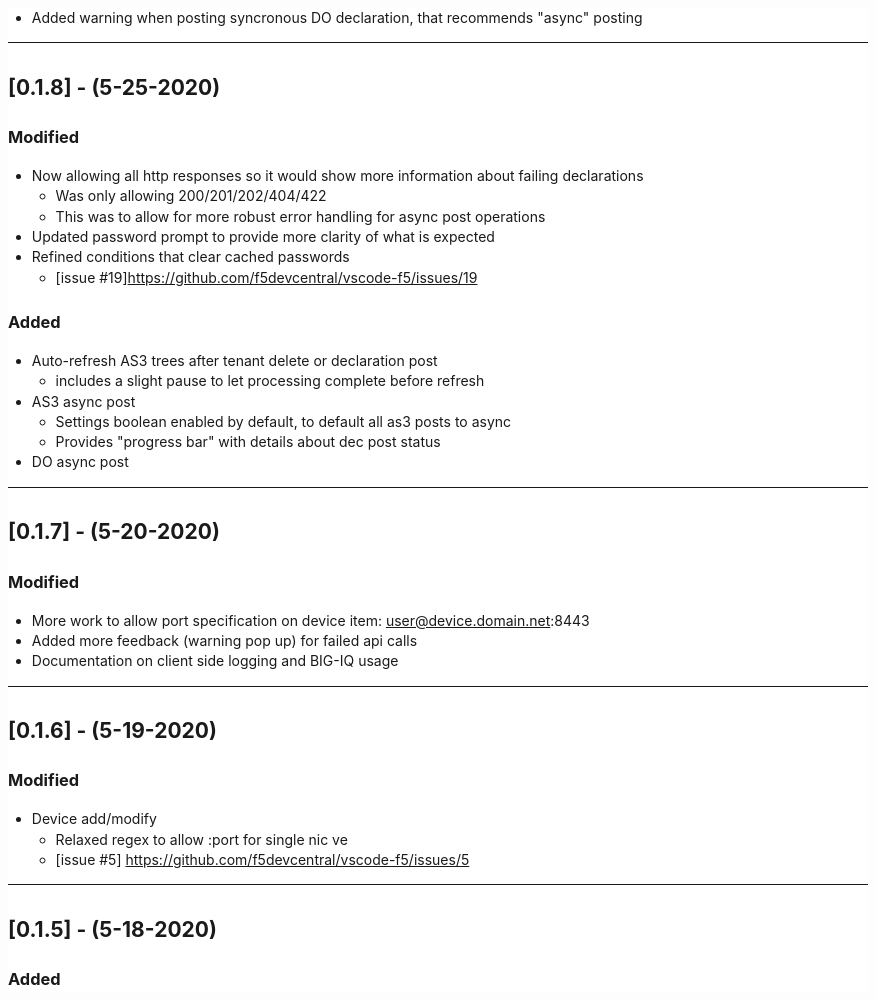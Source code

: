 - Added warning when posting syncronous DO declaration, that recommends "async" posting

---

## [0.1.8] - (5-25-2020)

### Modified

- Now allowing all http responses so it would show more information about failing declarations
  - Was only allowing 200/201/202/404/422
  - This was to allow for more robust error handling for async post operations
- Updated password prompt to provide more clarity of what is expected
- Refined conditions that clear cached passwords
  - [issue #19]<https://github.com/f5devcentral/vscode-f5/issues/19>

### Added

- Auto-refresh AS3 trees after tenant delete or declaration post
  - includes a slight pause to let processing complete before refresh
- AS3 async post
  - Settings boolean enabled by default, to default all as3 posts to async
  - Provides "progress bar" with details about dec post status
- DO async post

---

## [0.1.7] - (5-20-2020)

### Modified

- More work to allow port specification on device item: user@device.domain.net:8443
- Added more feedback (warning pop up) for failed api calls
- Documentation on client side logging and BIG-IQ usage

---

## [0.1.6] - (5-19-2020)

### Modified

- Device add/modify
  - Relaxed regex to allow :port for single nic ve
  - [issue #5] <https://github.com/f5devcentral/vscode-f5/issues/5>

---

## [0.1.5] - (5-18-2020)

### Added
